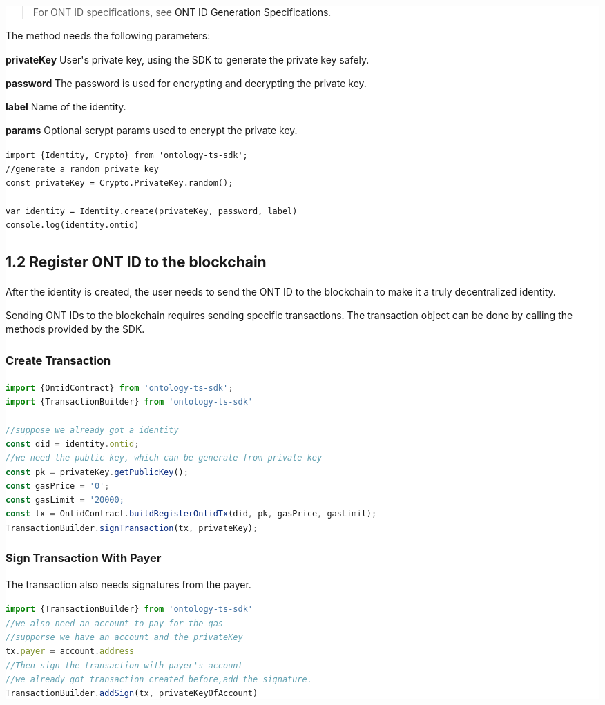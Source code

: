 > For ONT ID specifications, see [ONT ID Generation Specifications](./ONTID_protocol_spec.md/#1.1_ONT_ID生成).

The method needs the following parameters:

**privateKey** User's private key, using the SDK to generate the private key safely.

**password** The password is used for encrypting and decrypting the private key.

**label** Name of the identity.

**params** Optional scrypt params used to encrypt the private key.

```
import {Identity, Crypto} from 'ontology-ts-sdk';
//generate a random private key
const privateKey = Crypto.PrivateKey.random();

var identity = Identity.create(privateKey, password, label)
console.log(identity.ontid)
```

## 1.2 Register ONT ID to the blockchain

After the identity is created, the user needs to send the ONT ID to the blockchain to make it a truly decentralized identity.

Sending ONT IDs to the blockchain requires sending specific transactions. The transaction object can be done by calling the methods provided by the SDK.

### Create Transaction

````typescript
import {OntidContract} from 'ontology-ts-sdk';
import {TransactionBuilder} from 'ontology-ts-sdk'

//suppose we already got a identity
const did = identity.ontid;
//we need the public key, which can be generate from private key
const pk = privateKey.getPublicKey();
const gasPrice = '0';
const gasLimit = '20000;
const tx = OntidContract.buildRegisterOntidTx(did, pk, gasPrice, gasLimit);
TransactionBuilder.signTransaction(tx, privateKey);

````
### Sign Transaction With Payer
The transaction also needs signatures from the payer.

```typescript
import {TransactionBuilder} from 'ontology-ts-sdk'
//we also need an account to pay for the gas
//supporse we have an account and the privateKey
tx.payer = account.address
//Then sign the transaction with payer's account
//we already got transaction created before,add the signature.
TransactionBuilder.addSign(tx, privateKeyOfAccount)
```
